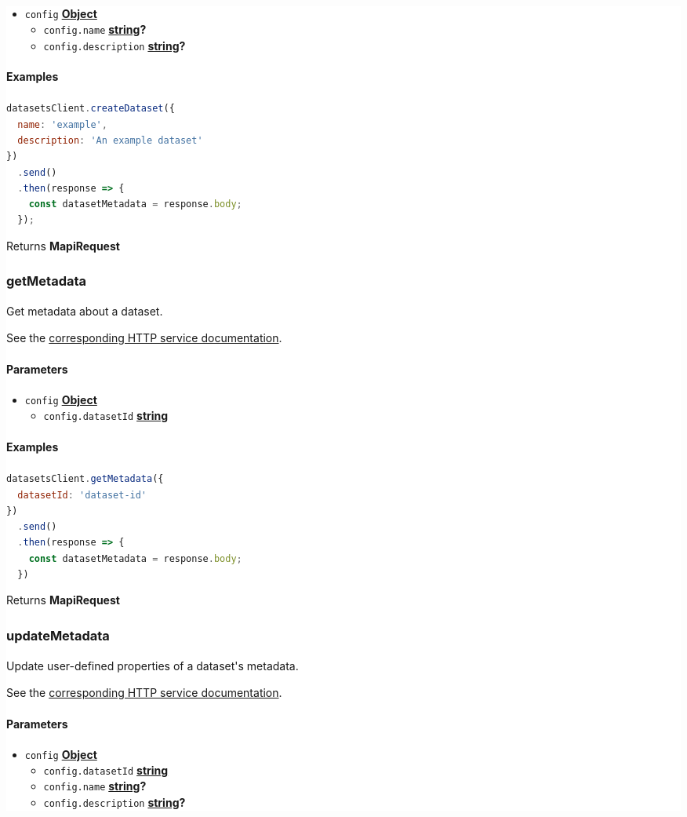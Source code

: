 - `config` **[Object][196]** 
  - `config.name` **[string][197]?** 
  - `config.description` **[string][197]?** 

#### Examples

```javascript
datasetsClient.createDataset({
  name: 'example',
  description: 'An example dataset'
})
  .send()
  .then(response => {
    const datasetMetadata = response.body;
  });
```

Returns **MapiRequest** 

### getMetadata

Get metadata about a dataset.

See the [corresponding HTTP service documentation][218].

#### Parameters

- `config` **[Object][196]** 
  - `config.datasetId` **[string][197]** 

#### Examples

```javascript
datasetsClient.getMetadata({
  datasetId: 'dataset-id'
})
  .send()
  .then(response => {
    const datasetMetadata = response.body;
  })
```

Returns **MapiRequest** 

### updateMetadata

Update user-defined properties of a dataset's metadata.

See the [corresponding HTTP service documentation][219].

#### Parameters

- `config` **[Object][196]** 
  - `config.datasetId` **[string][197]** 
  - `config.name` **[string][197]?** 
  - `config.description` **[string][197]?** 


[1]: #styles
[2]: #getstyle
[3]: #parameters
[4]: #examples
[5]: #createstyle
[6]: #parameters-1
[7]: #examples-1
[8]: #updatestyle
[9]: #parameters-2
[10]: #examples-2
[11]: #deletestyle
[12]: #parameters-3
[13]: #examples-3
[14]: #liststyles
[15]: #parameters-4
[16]: #examples-4
[17]: #putstyleicon
[18]: #parameters-5
[19]: #examples-5
[20]: #deletestyleicon
[21]: #parameters-6
[22]: #examples-6
[23]: #getstylesprite
[24]: #parameters-7
[25]: #examples-7
[26]: #getfontglyphrange
[27]: #parameters-8
[28]: #examples-8
[29]: #getembeddablehtml
[30]: #parameters-9
[31]: #static
[32]: #getstaticimage
[33]: #parameters-10
[34]: #examples-9
[35]: #uploads
[36]: #listuploads
[37]: #parameters-11
[38]: #examples-10
[39]: #createuploadcredentials
[40]: #examples-11
[41]: #createupload
[42]: #parameters-12
[43]: #examples-12
[44]: #getupload
[45]: #parameters-13
[46]: #examples-13
[47]: #deleteupload
[48]: #parameters-14
[49]: #examples-14
[50]: #datasets
[51]: #listdatasets
[52]: #examples-15
[53]: #createdataset
[54]: #parameters-15
[55]: #examples-16
[56]: #getmetadata
[57]: #parameters-16
[58]: #examples-17
[59]: #updatemetadata
[60]: #parameters-17
[61]: #examples-18
[62]: #deletedataset
[63]: #parameters-18
[64]: #examples-19
[65]: #listfeatures
[66]: #parameters-19
[67]: #examples-20
[68]: #putfeature
[69]: #parameters-20
[70]: #examples-21
[71]: #getfeature
[72]: #parameters-21
[73]: #examples-22
[74]: #deletefeature
[75]: #parameters-22
[76]: #examples-23
[77]: #tilequery
[78]: #listfeatures-1
[79]: #parameters-23
[80]: #examples-24
[81]: #tilesets
[82]: #listtilesets
[83]: #parameters-24
[84]: #examples-25
[85]: #deletetileset
[86]: #parameters-25
[87]: #examples-26
[88]: #tilejsonmetadata
[89]: #parameters-26
[90]: #createtilesetsource
[91]: #parameters-27
[92]: #examples-27
[93]: #gettilesetsource
[94]: #parameters-28
[95]: #examples-28
[96]: #listtilesetsources
[97]: #parameters-29
[98]: #examples-29
[99]: #deletetilesetsource
[100]: #parameters-30
[101]: #examples-30
[102]: #createtileset
[103]: #parameters-31
[104]: #examples-31
[105]: #publishtileset
[106]: #parameters-32
[107]: #examples-32
[108]: #tilesetstatus
[109]: #parameters-33
[110]: #examples-33
[111]: #tilesetjob
[112]: #parameters-34
[113]: #examples-34
[114]: #listtilesetjobs
[115]: #parameters-35
[116]: #examples-35
[117]: #gettilesetsqueue
[118]: #examples-36
[119]: #validaterecipe
[120]: #parameters-36
[121]: #examples-37
[122]: #getrecipe
[123]: #parameters-37
[124]: #examples-38
[125]: #updaterecipe
[126]: #parameters-38
[127]: #examples-39
[128]: #geocoding
[129]: #forwardgeocode
[130]: #parameters-39
[131]: #examples-40
[132]: #reversegeocode
[133]: #parameters-40
[134]: #examples-41
[135]: #directions
[136]: #getdirections
[137]: #parameters-41
[138]: #examples-42
[139]: #mapmatching
[140]: #getmatch
[141]: #parameters-42
[142]: #examples-43
[143]: #matrix
[144]: #getmatrix
[145]: #parameters-43
[146]: #examples-44
[147]: #optimization
[148]: #getoptimization
[149]: #parameters-44
[150]: #tokens
[151]: #listtokens
[152]: #examples-45
[153]: #createtoken
[154]: #parameters-45
[155]: #examples-46
[156]: #createtemporarytoken
[157]: #parameters-46
[158]: #examples-47
[159]: #updatetoken
[160]: #parameters-47
[161]: #examples-48
[162]: #gettoken
[163]: #examples-49
[164]: #deletetoken
[165]: #parameters-48
[166]: #examples-50
[167]: #listscopes
[168]: #examples-51
[169]: #data-structures
[170]: #directionswaypoint
[171]: #properties
[172]: #mapmatchingpoint
[173]: #properties-1
[174]: #matrixpoint
[175]: #properties-2
[176]: #optimizationwaypoint
[177]: #properties-3
[178]: #simplemarkeroverlay
[179]: #properties-4
[180]: #custommarkeroverlay
[181]: #properties-5
[182]: #pathoverlay
[183]: #properties-6
[184]: #geojsonoverlay
[185]: #properties-7
[186]: #uploadablefile
[187]: #coordinates
[188]: #boundingbox
[189]: #isochrone
[190]: #getcontours
[191]: #parameters-49
[192]: #distribution
[193]: #properties-8
[194]: https://docs.mapbox.com/api/maps/#styles
[195]: https://docs.mapbox.com/api/maps/#retrieve-a-style
[196]: https://developer.mozilla.org/docs/Web/JavaScript/Reference/Global_Objects/Object
[197]: https://developer.mozilla.org/docs/Web/JavaScript/Reference/Global_Objects/String
[198]: https://developer.mozilla.org/docs/Web/JavaScript/Reference/Global_Objects/Boolean
[199]: https://docs.mapbox.com/api/maps/#create-a-style
[200]: https://docs.mapbox.com/api/maps/#update-a-style
[201]: https://developer.mozilla.org/docs/Web/JavaScript/Reference/Global_Objects/Number
[202]: https://developer.mozilla.org/docs/Web/JavaScript/Reference/Global_Objects/Date
[203]: #uploadablefile
[204]: https://docs.mapbox.com/api/maps/#retrieve-a-sprite-image-or-json
[205]: https://docs.mapbox.com/api/maps/#retrieve-font-glyph-ranges
[206]: https://developer.mozilla.org/docs/Web/JavaScript/Reference/Global_Objects/Array
[207]: https://docs.mapbox.com/api/maps/#request-embeddable-html
[208]: https://docs.mapbox.com/api/maps/#static-images
[209]: https://docs.mapbox.com/api/maps/#uploads
[210]: https://docs.mapbox.com/api/maps/#retrieve-recent-upload-statuses
[211]: https://docs.mapbox.com/api/maps/#retrieve-s3-credentials
[212]: https://docs.mapbox.com/api/maps/#create-an-upload
[213]: https://docs.mapbox.com/api/maps/#retrieve-upload-status
[214]: https://docs.mapbox.com/api/maps/#remove-an-upload-status
[215]: https://docs.mapbox.com/api/maps/#datasets
[216]: https://docs.mapbox.com/api/maps/#list-datasets
[217]: https://docs.mapbox.com/api/maps/#create-a-dataset
[218]: https://docs.mapbox.com/api/maps/#retrieve-a-dataset
[219]: https://docs.mapbox.com/api/maps/#update-a-dataset
[220]: https://docs.mapbox.com/api/maps/#delete-a-dataset
[221]: https://docs.mapbox.com/api/maps/#list-features
[222]: https://docs.mapbox.com/api/maps/#insert-or-update-a-feature
[223]: https://docs.mapbox.com/api/maps/#retrieve-a-feature
[224]: https://docs.mapbox.com/api/maps/#delete-a-feature
[225]: https://docs.mapbox.com/api/maps/#tilequery
[226]: #coordinates
[227]: https://docs.mapbox.com/api/maps/#tilesets
[228]: https://docs.mapbox.com/help/troubleshooting/tileset-recipe-reference/
[229]: https://docs.mapbox.com/api/search/#geocoding
[230]: https://docs.mapbox.com/api/search/#forward-geocoding
[231]: https://en.wikipedia.org/wiki/ISO_3166-1_alpha-2
[232]: #boundingbox
[233]: https://en.wikipedia.org/wiki/IETF_language_tag
[234]: https://en.wikipedia.org/wiki/List_of_ISO_639-1_codes
[235]: https://docs.mapbox.com/api/search/#reverse-geocoding
[236]: https://docs.mapbox.com/api/navigation/#directions
[237]: #directionswaypoint
[238]: https://docs.mapbox.com/api/navigation/#instructions-languages
[239]: https://docs.mapbox.com/api/navigation/#map-matching
[240]: #mapmatchingpoint
[241]: https://docs.mapbox.com/api/navigation/#matrix
[242]: #matrixpoint
[243]: https://docs.mapbox.com/api/navigation/#optimization
[244]: #optimizationwaypoint
[245]: #distribution
[246]: https://docs.mapbox.com/api/accounts/#tokens
[247]: https://docs.mapbox.com/api/accounts/#list-tokens
[248]: https://docs.mapbox.com/api/accounts/#create-a-token
[249]: https://docs.mapbox.com/api/accounts/#create-a-temporary-token
[250]: https://docs.mapbox.com/api/accounts/#update-a-token
[251]: https://docs.mapbox.com/api/accounts/#retrieve-a-token
[252]: https://docs.mapbox.com/api/accounts/#delete-a-token
[253]: https://docs.mapbox.com/api/accounts/#list-scopes
[254]: https://www.mapbox.com/maki/
[255]: https://developer.mozilla.org/docs/Web/API/Blob
[256]: https://developer.mozilla.org/docs/Web/JavaScript/Reference/Global_Objects/ArrayBuffer
[257]: https://docs.mapbox.com/api/navigation/#isochrone